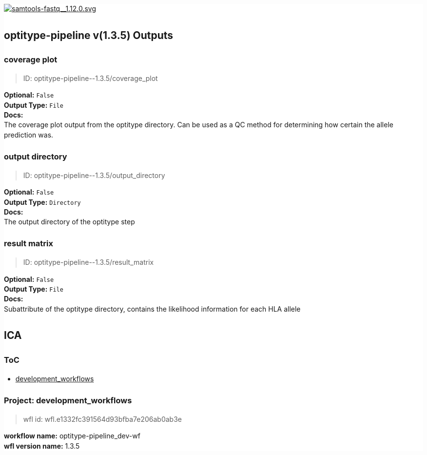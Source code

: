[![samtools-fastq__1.12.0.svg](../../../../images/workflows/optitype-pipeline/1.3.5/file:/home/runner/work/cwl-ica/cwl-ica/tools/samtools-fastq/1.12.0/samtools-fastq__1.12.0.svg)](https://github.com/umccr/cwl-ica/raw/main/.github/catalogue/images/workflows/optitype-pipeline/1.3.5/file:/home/runner/work/cwl-ica/cwl-ica/tools/samtools-fastq/1.12.0/samtools-fastq__1.12.0.svg)  


## optitype-pipeline v(1.3.5) Outputs

### coverage plot



  
> ID: optitype-pipeline--1.3.5/coverage_plot  

  
**Optional:** `False`  
**Output Type:** `File`  
**Docs:**  
The coverage plot output from the optitype directory. Can be used as a QC method for determining
how certain the allele prediction was.
  


### output directory



  
> ID: optitype-pipeline--1.3.5/output_directory  

  
**Optional:** `False`  
**Output Type:** `Directory`  
**Docs:**  
The output directory of the optitype step
  


### result matrix



  
> ID: optitype-pipeline--1.3.5/result_matrix  

  
**Optional:** `False`  
**Output Type:** `File`  
**Docs:**  
Subattribute of the optitype directory, contains the likelihood information for each HLA allele
  

  


## ICA

### ToC
  
- [development_workflows](#project-development_workflows)  


### Project: development_workflows


> wfl id: wfl.e1332fc391564d93bfba7e206ab0ab3e  

  
**workflow name:** optitype-pipeline_dev-wf  
**wfl version name:** 1.3.5  

  


